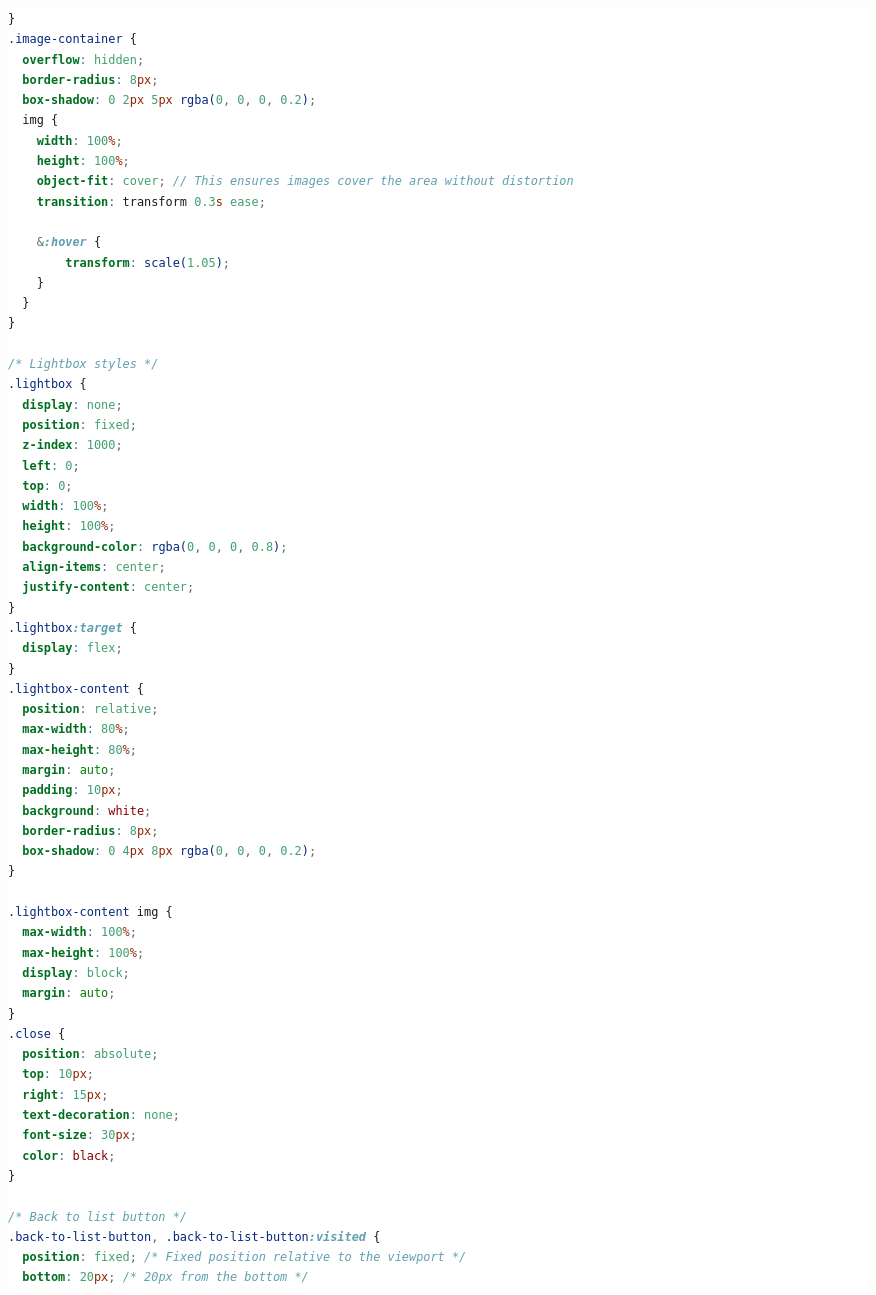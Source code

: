 ```scss
}
.image-container {
  overflow: hidden;
  border-radius: 8px;
  box-shadow: 0 2px 5px rgba(0, 0, 0, 0.2);
  img {
    width: 100%;
    height: 100%;
    object-fit: cover; // This ensures images cover the area without distortion
    transition: transform 0.3s ease;

    &:hover {
        transform: scale(1.05);
    }
  }
}

/* Lightbox styles */
.lightbox {
  display: none;
  position: fixed;
  z-index: 1000;
  left: 0;
  top: 0;
  width: 100%;
  height: 100%;
  background-color: rgba(0, 0, 0, 0.8);
  align-items: center;
  justify-content: center;
}
.lightbox:target {
  display: flex;
}
.lightbox-content {
  position: relative;
  max-width: 80%;
  max-height: 80%;
  margin: auto;
  padding: 10px;
  background: white;
  border-radius: 8px;
  box-shadow: 0 4px 8px rgba(0, 0, 0, 0.2);
}

.lightbox-content img {
  max-width: 100%;
  max-height: 100%;
  display: block;
  margin: auto;
}
.close {
  position: absolute;
  top: 10px;
  right: 15px;
  text-decoration: none;
  font-size: 30px;
  color: black;
}

/* Back to list button */
.back-to-list-button, .back-to-list-button:visited {
  position: fixed; /* Fixed position relative to the viewport */
  bottom: 20px; /* 20px from the bottom */
```